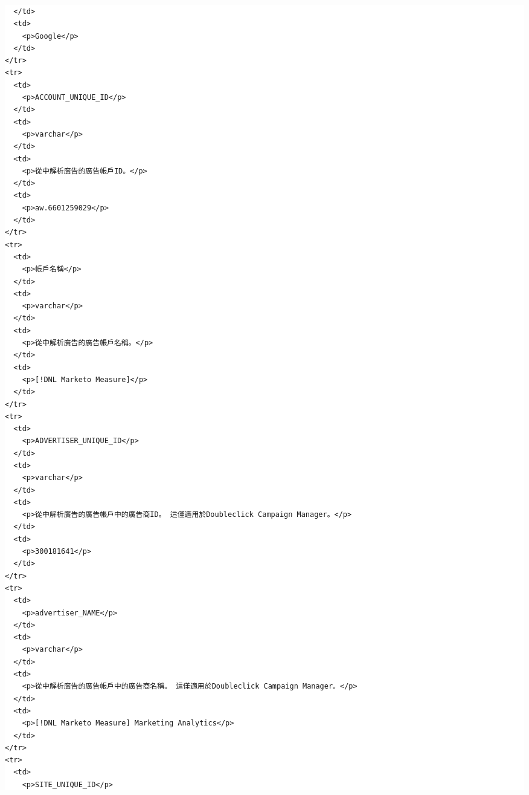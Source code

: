       </td>
      <td>
        <p>Google</p>
      </td>
    </tr>
    <tr>
      <td>
        <p>ACCOUNT_UNIQUE_ID</p>
      </td>
      <td>
        <p>varchar</p>
      </td>
      <td>
        <p>從中解析廣告的廣告帳戶ID。</p>
      </td>
      <td>
        <p>aw.6601259029</p>
      </td>
    </tr>
    <tr>
      <td>
        <p>帳戶名稱</p>
      </td>
      <td>
        <p>varchar</p>
      </td>
      <td>
        <p>從中解析廣告的廣告帳戶名稱。</p>
      </td>
      <td>
        <p>[!DNL Marketo Measure]</p>
      </td>
    </tr>
    <tr>
      <td>
        <p>ADVERTISER_UNIQUE_ID</p>
      </td>
      <td>
        <p>varchar</p>
      </td>
      <td>
        <p>從中解析廣告的廣告帳戶中的廣告商ID。 這僅適用於Doubleclick Campaign Manager。</p>
      </td>
      <td>
        <p>300181641</p>
      </td>
    </tr>
    <tr>
      <td>
        <p>advertiser_NAME</p>
      </td>
      <td>
        <p>varchar</p>
      </td>
      <td>
        <p>從中解析廣告的廣告帳戶中的廣告商名稱。 這僅適用於Doubleclick Campaign Manager。</p>
      </td>
      <td>
        <p>[!DNL Marketo Measure] Marketing Analytics</p>
      </td>
    </tr>
    <tr>
      <td>
        <p>SITE_UNIQUE_ID</p>